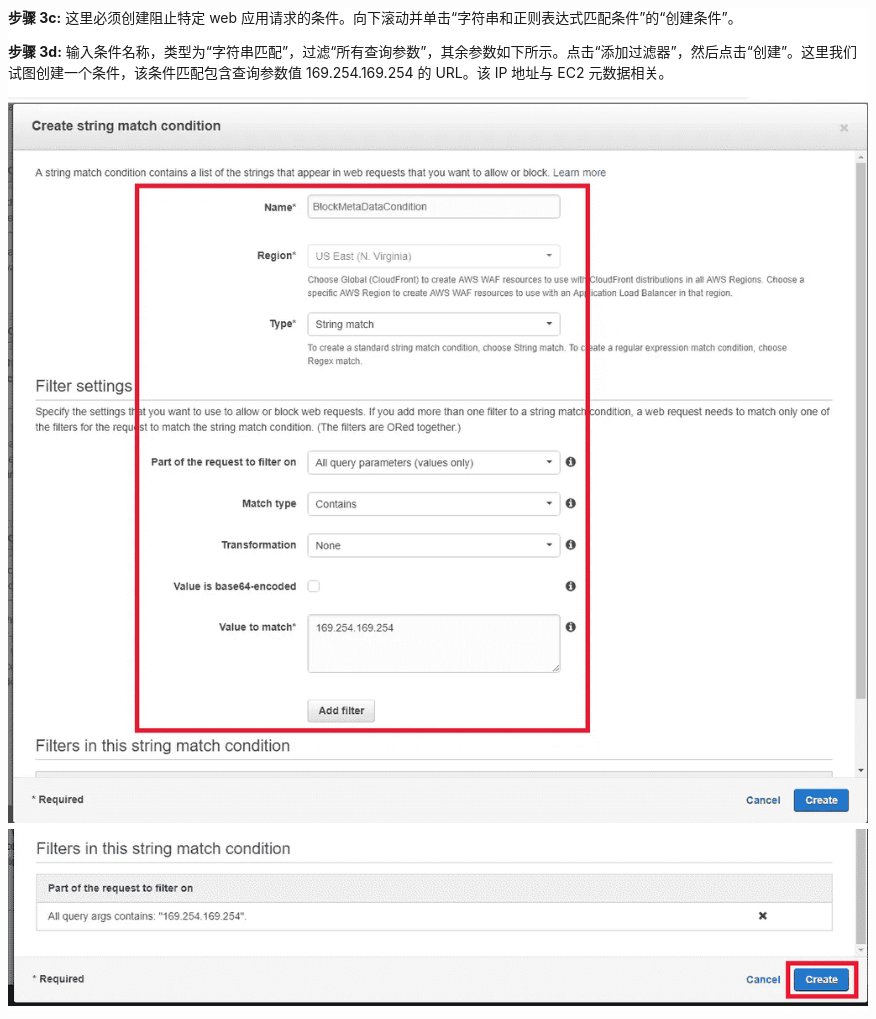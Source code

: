 **步骤 3c:** 这里必须创建阻止特定 web 应用请求的条件。向下滚动并单击“字符串和正则表达式匹配条件”的“创建条件”。

**步骤 3d:** 输入条件名称，类型为“字符串匹配”，过滤“所有查询参数”，其余参数如下所示。点击“添加过滤器”，然后点击“创建”。这里我们试图创建一个条件，该条件匹配包含查询参数值 169.254.169.254 的 URL。该 IP 地址与 EC2 元数据相关。

![](img/9430b93e5bcb266b18d4587d4c9cb96f.png)![](img/9a2bcad0e1800b3bf872e19ccd1cf637.png)
